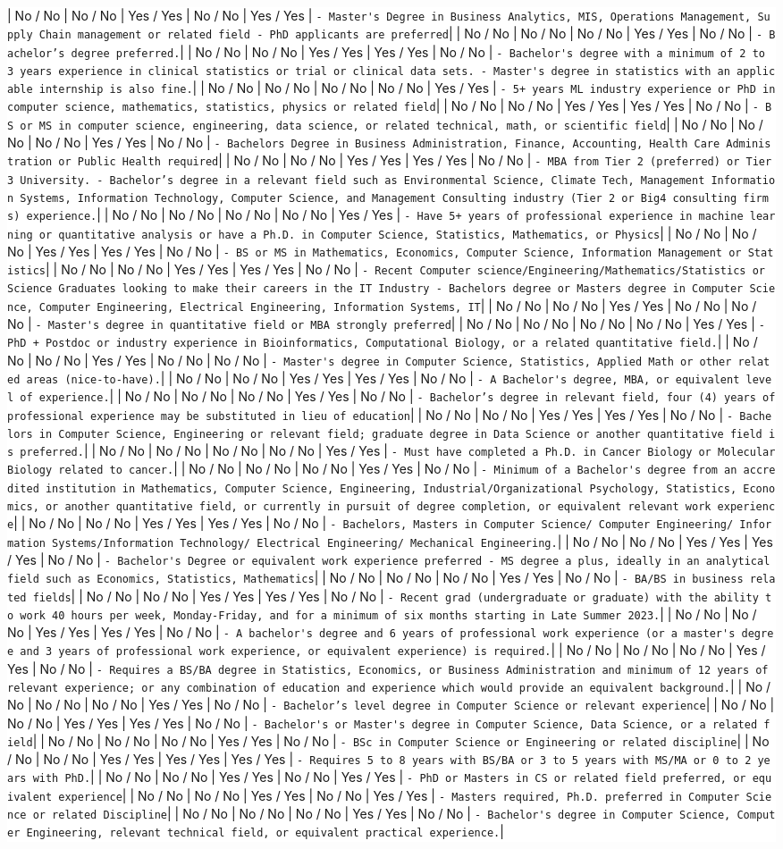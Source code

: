 | No / No  | No /  No | Yes / Yes  | No / No | Yes / Yes |  `- Master's Degree in Business Analytics, MIS, Operations Management, Supply Chain management or related field - PhD applicants are preferred`|
| No / No  | No /  No | No / No  | Yes / Yes | No / No |  `- Bachelor’s degree preferred.`|
| No / No  | No /  No | Yes / Yes  | Yes / Yes | No / No |  `- Bachelor's degree with a minimum of 2 to 3 years experience in clinical statistics or trial or clinical data sets. - Master's degree in statistics with an applicable internship is also fine.`|
| No / No  | No /  No | No / No  | No / No | Yes / Yes |  `- 5+ years ML industry experience or PhD in computer science, mathematics, statistics, physics or related field`|
| No / No  | No /  No | Yes / Yes  | Yes / Yes | No / No |  `- BS or MS in computer science, engineering, data science, or related technical, math, or scientific field`|
| No / No  | No /  No | No / No  | Yes / Yes | No / No |  `- Bachelors Degree in Business Administration, Finance, Accounting, Health Care Administration or Public Health required`|
| No / No  | No /  No | Yes / Yes  | Yes / Yes | No / No |  `- MBA from Tier 2 (preferred) or Tier 3 University. - Bachelor’s degree in a relevant field such as Environmental Science, Climate Tech, Management Information Systems, Information Technology, Computer Science, and Management Consulting industry (Tier 2 or Big4 consulting firms) experience.`|
| No / No  | No /  No | No / No  | No / No | Yes / Yes |  `- Have 5+ years of professional experience in machine learning or quantitative analysis or have a Ph.D. in Computer Science, Statistics, Mathematics, or Physics`|
| No / No  | No /  No | Yes / Yes  | Yes / Yes | No / No |  `- BS or MS in Mathematics, Economics, Computer Science, Information Management or Statistics`|
| No / No  | No /  No | Yes / Yes  | Yes / Yes | No / No |  `- Recent Computer science/Engineering/Mathematics/Statistics or Science Graduates looking to make their careers in the IT Industry - Bachelors degree or Masters degree in Computer Science, Computer Engineering, Electrical Engineering, Information Systems, IT`|
| No / No  | No /  No | Yes / Yes  | No / No | No / No |  `- Master's degree in quantitative field or MBA strongly preferred`|
| No / No  | No /  No | No / No  | No / No | Yes / Yes |  `- PhD + Postdoc or industry experience in Bioinformatics, Computational Biology, or a related quantitative field.`|
| No / No  | No /  No | Yes / Yes  | No / No | No / No |  `- Master's degree in Computer Science, Statistics, Applied Math or other related areas (nice-to-have).`|
| No / No  | No /  No | Yes / Yes  | Yes / Yes | No / No |  `- A Bachelor's degree, MBA, or equivalent level of experience.`|
| No / No  | No /  No | No / No  | Yes / Yes | No / No |  `- Bachelor’s degree in relevant field, four (4) years of professional experience may be substituted in lieu of education`|
| No / No  | No /  No | Yes / Yes  | Yes / Yes | No / No |  `- Bachelors in Computer Science, Engineering or relevant field; graduate degree in Data Science or another quantitative field is preferred.`|
| No / No  | No /  No | No / No  | No / No | Yes / Yes |  `- Must have completed a Ph.D. in Cancer Biology or Molecular Biology related to cancer.`|
| No / No  | No /  No | No / No  | Yes / Yes | No / No |  `- Minimum of a Bachelor's degree from an accredited institution in Mathematics, Computer Science, Engineering, Industrial/Organizational Psychology, Statistics, Economics, or another quantitative field, or currently in pursuit of degree completion, or equivalent relevant work experience`|
| No / No  | No /  No | Yes / Yes  | Yes / Yes | No / No |  `- Bachelors, Masters in Computer Science/ Computer Engineering/ Information Systems/Information Technology/ Electrical Engineering/ Mechanical Engineering.`|
| No / No  | No /  No | Yes / Yes  | Yes / Yes | No / No |  `- Bachelor's Degree or equivalent work experience preferred - MS degree a plus, ideally in an analytical field such as Economics, Statistics, Mathematics`|
| No / No  | No /  No | No / No  | Yes / Yes | No / No |  `- BA/BS in business related fields`|
| No / No  | No /  No | Yes / Yes  | Yes / Yes | No / No |  `- Recent grad (undergraduate or graduate) with the ability to work 40 hours per week, Monday-Friday, and for a minimum of six months starting in Late Summer 2023.`|
| No / No  | No /  No | Yes / Yes  | Yes / Yes | No / No |  `- A bachelor's degree and 6 years of professional work experience (or a master's degree and 3 years of professional work experience, or equivalent experience) is required.`|
| No / No  | No /  No | No / No  | Yes / Yes | No / No |  `- Requires a BS/BA degree in Statistics, Economics, or Business Administration and minimum of 12 years of relevant experience; or any combination of education and experience which would provide an equivalent background.`|
| No / No  | No /  No | No / No  | Yes / Yes | No / No |  `- Bachelor’s level degree in Computer Science or relevant experience`|
| No / No  | No /  No | Yes / Yes  | Yes / Yes | No / No |  `- Bachelor's or Master's degree in Computer Science, Data Science, or a related field`|
| No / No  | No /  No | No / No  | Yes / Yes | No / No |  `- BSc in Computer Science or Engineering or related discipline`|
| No / No  | No /  No | Yes / Yes  | Yes / Yes | Yes / Yes |  `- Requires 5 to 8 years with BS/BA or 3 to 5 years with MS/MA or 0 to 2 years with PhD.`|
| No / No  | No /  No | Yes / Yes  | No / No | Yes / Yes |  `- PhD or Masters in CS or related field preferred, or equivalent experience`|
| No / No  | No /  No | Yes / Yes  | No / No | Yes / Yes |  `- Masters required, Ph.D. preferred in Computer Science or related Discipline`|
| No / No  | No /  No | No / No  | Yes / Yes | No / No |  `- Bachelor's degree in Computer Science, Computer Engineering, relevant technical field, or equivalent practical experience.`|